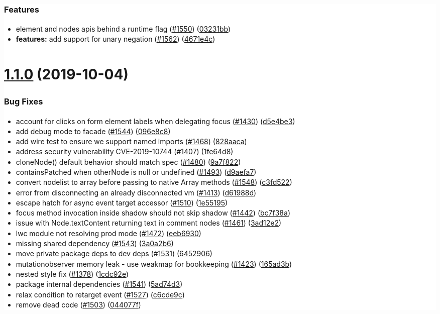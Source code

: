 
### Features

* element and nodes apis behind a runtime flag ([#1550](https://github.com/salesforce/lwc/issues/1550)) ([03231bb](https://github.com/salesforce/lwc/commit/03231bb91ba4112fed97ec46409cb2d848326592))
* **features:** add support for unary negation ([#1562](https://github.com/salesforce/lwc/issues/1562)) ([4671e4c](https://github.com/salesforce/lwc/commit/4671e4cac81b77c9334e9c810d7e7214b408c636))



# [1.1.0](https://github.com/salesforce/lwc/compare/v1.0.2...v1.1.0) (2019-10-04)


### Bug Fixes

* account for clicks on form element labels when delegating focus ([#1430](https://github.com/salesforce/lwc/issues/1430)) ([d5e4be3](https://github.com/salesforce/lwc/commit/d5e4be376cbf8f8673bc164fe7bd8ac62e546ab2))
* add debug mode to facade ([#1544](https://github.com/salesforce/lwc/issues/1544)) ([096e8c8](https://github.com/salesforce/lwc/commit/096e8c87221719ed49ce9afa3db8b6a653cce388))
* add wire test to ensure we support named imports ([#1468](https://github.com/salesforce/lwc/issues/1468)) ([828aaca](https://github.com/salesforce/lwc/commit/828aacafe5aca12a5234d6c4c120926932025bfb))
* address security vulnerability CVE-2019-10744 ([#1407](https://github.com/salesforce/lwc/issues/1407)) ([1fe64d8](https://github.com/salesforce/lwc/commit/1fe64d8f8d08d712f6ba87799e4194256f2e3814))
* cloneNode() default behavior should match spec ([#1480](https://github.com/salesforce/lwc/issues/1480)) ([9a7f822](https://github.com/salesforce/lwc/commit/9a7f8224d52bd6e46144e5cf75acbb28e8787a07))
* containsPatched when otherNode is null or undefined ([#1493](https://github.com/salesforce/lwc/issues/1493)) ([d9aefa7](https://github.com/salesforce/lwc/commit/d9aefa7049c1ec4288f9f74685a7c3ceee6cd0e0))
* convert nodelist to array before passing to native Array methods ([#1548](https://github.com/salesforce/lwc/issues/1548)) ([c3fd522](https://github.com/salesforce/lwc/commit/c3fd522d0050d763b7d36317bc68ec4848ecdd2d))
* error from disconnecting an already disconnected vm ([#1413](https://github.com/salesforce/lwc/issues/1413)) ([d61988d](https://github.com/salesforce/lwc/commit/d61988dddfa86dd03f1aba4cade630ace2a18e5d))
* escape hatch for async event target accessor ([#1510](https://github.com/salesforce/lwc/issues/1510)) ([1e55195](https://github.com/salesforce/lwc/commit/1e55195172ad6b6dc4635128719cd6c781640027))
* focus method invocation inside shadow should not skip shadow ([#1442](https://github.com/salesforce/lwc/issues/1442)) ([bc7f38a](https://github.com/salesforce/lwc/commit/bc7f38afd4011310755d3efe6f822ac621ea4966))
* issue with Node.textContent returning text in comment nodes ([#1461](https://github.com/salesforce/lwc/issues/1461)) ([3ad12e2](https://github.com/salesforce/lwc/commit/3ad12e2719bfc4c7f27d3c110e36ae33fd8e0395))
* lwc module not resolving prod mode ([#1472](https://github.com/salesforce/lwc/issues/1472)) ([eeb6930](https://github.com/salesforce/lwc/commit/eeb693037c587c0432ba5f6808e2127e291c616e))
* missing shared dependency ([#1543](https://github.com/salesforce/lwc/issues/1543)) ([3a0a2b6](https://github.com/salesforce/lwc/commit/3a0a2b654d72b5cf3635ff1e2c1697190f4c5e86))
* move private package deps to dev deps ([#1531](https://github.com/salesforce/lwc/issues/1531)) ([6452906](https://github.com/salesforce/lwc/commit/6452906aff329f8bde07bc36cbdcee5b3fc97cb6))
* mutationobserver memory leak - use weakmap for bookkeeping ([#1423](https://github.com/salesforce/lwc/issues/1423)) ([165ad3b](https://github.com/salesforce/lwc/commit/165ad3b2a659e47c53f207b0ce9d55afdd7c5d10))
* nested style fix ([#1378](https://github.com/salesforce/lwc/issues/1378)) ([1cdc92e](https://github.com/salesforce/lwc/commit/1cdc92eb028e232773d9b39cdc70171868cd5542))
* package internal dependencies ([#1541](https://github.com/salesforce/lwc/issues/1541)) ([5ad74d3](https://github.com/salesforce/lwc/commit/5ad74d310eb5be36424603f65bae7f25508efd8a))
* relax condition to retarget event ([#1527](https://github.com/salesforce/lwc/issues/1527)) ([c6cde9c](https://github.com/salesforce/lwc/commit/c6cde9cd72c65aef145c2d7fe8fcaef4fa16bd19))
* remove dead code ([#1503](https://github.com/salesforce/lwc/issues/1503)) ([044077f](https://github.com/salesforce/lwc/commit/044077f385e76b1661c76c4764611294251beb45))